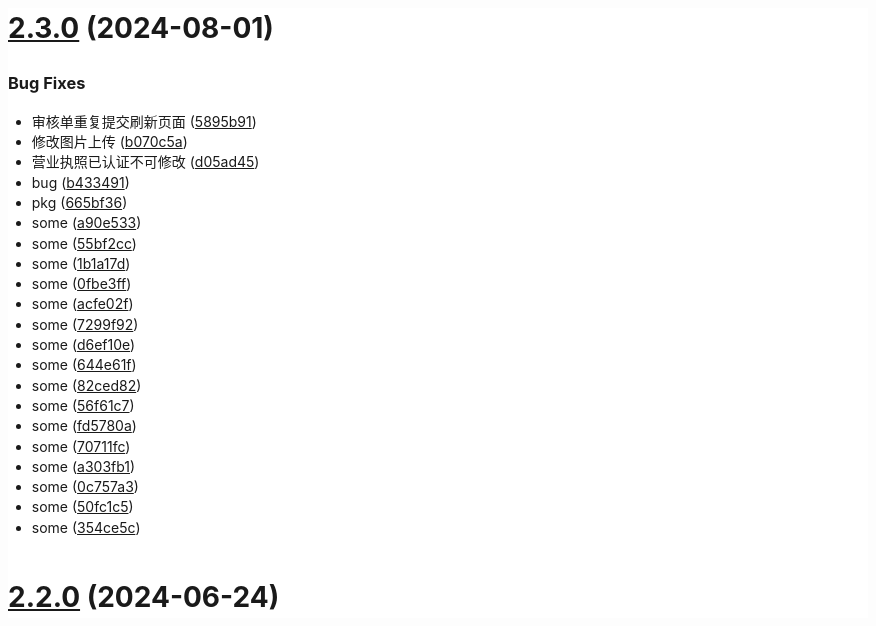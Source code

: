 # [2.3.0](http://120.26.58.240:8888/r/12333BackWeb/compare/v2.2.0...v2.3.0) (2024-08-01)

### Bug Fixes

- 审核单重复提交刷新页面 ([5895b91](http://120.26.58.240:8888/r/12333BackWeb/commits/5895b910fb79d45a0cb93318173451fc73e0d7e8))
- 修改图片上传 ([b070c5a](http://120.26.58.240:8888/r/12333BackWeb/commits/b070c5ab32a0ef5d407831b4ed4e719dddfe7b1c))
- 营业执照已认证不可修改 ([d05ad45](http://120.26.58.240:8888/r/12333BackWeb/commits/d05ad45fdff1a289fb98be079464e65137e0dbbc))
- bug ([b433491](http://120.26.58.240:8888/r/12333BackWeb/commits/b433491c55043ffb297f7092e48ed9eb0f894098))
- pkg ([665bf36](http://120.26.58.240:8888/r/12333BackWeb/commits/665bf3604d2af8cb6320cd24daeba467d7d06d71))
- some ([a90e533](http://120.26.58.240:8888/r/12333BackWeb/commits/a90e533c9c4cd0bdeb5175f59f9b7931802a0475))
- some ([55bf2cc](http://120.26.58.240:8888/r/12333BackWeb/commits/55bf2cc0a160f02f493d82e9334dfb4d48895a2b))
- some ([1b1a17d](http://120.26.58.240:8888/r/12333BackWeb/commits/1b1a17d1fa660ab3257909ff15e5e50b16e728a8))
- some ([0fbe3ff](http://120.26.58.240:8888/r/12333BackWeb/commits/0fbe3fffb729f720065b5c695fc176a9565ca7c5))
- some ([acfe02f](http://120.26.58.240:8888/r/12333BackWeb/commits/acfe02f930b3c25e2c7cf6a184dcfe0bb09bb1e3))
- some ([7299f92](http://120.26.58.240:8888/r/12333BackWeb/commits/7299f92176f2b39f5787f486f271bff52cd5abe5))
- some ([d6ef10e](http://120.26.58.240:8888/r/12333BackWeb/commits/d6ef10e438ee64a345bfc1116a1669011eb0a344))
- some ([644e61f](http://120.26.58.240:8888/r/12333BackWeb/commits/644e61fc67acb3f04609627fa52c965b0a60b6c8))
- some ([82ced82](http://120.26.58.240:8888/r/12333BackWeb/commits/82ced828792bb1c65c12e70702b7112dda575307))
- some ([56f61c7](http://120.26.58.240:8888/r/12333BackWeb/commits/56f61c7a5557b426fe3664fda9f36169c020e8df))
- some ([fd5780a](http://120.26.58.240:8888/r/12333BackWeb/commits/fd5780a252766fe96213d9a0f794d21113152a19))
- some ([70711fc](http://120.26.58.240:8888/r/12333BackWeb/commits/70711fc08d65ac0807aafe12d4da4376559d2b11))
- some ([a303fb1](http://120.26.58.240:8888/r/12333BackWeb/commits/a303fb192f8c92400e799c477b178b4180957233))
- some ([0c757a3](http://120.26.58.240:8888/r/12333BackWeb/commits/0c757a34bc9e84920acf241a3fbed58e4f4c6692))
- some ([50fc1c5](http://120.26.58.240:8888/r/12333BackWeb/commits/50fc1c50e5ec71b5969a0a45261be3f6b76bdc6f))
- some ([354ce5c](http://120.26.58.240:8888/r/12333BackWeb/commits/354ce5c0cbe880052de4bfe829c1527284b31c5f))

# [2.2.0](http://120.26.58.240:8888/r/12333BackWeb/compare/v2.1.0...v2.2.0) (2024-06-24)
